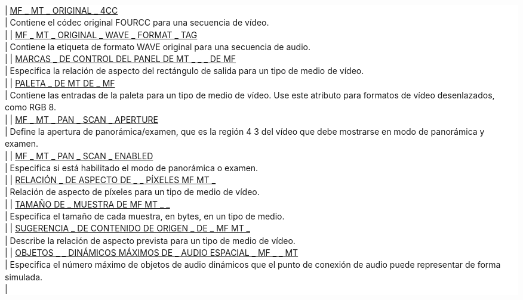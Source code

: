 | [MF \_ MT \_ ORIGINAL \_ 4CC](mf-mt-original-4cc.md)<br/>                                                                                                  | Contiene el códec original FOURCC para una secuencia de vídeo.<br/>                                                                                                                                                                                                                                                                                                                                         |
| [MF \_ MT \_ ORIGINAL \_ WAVE \_ FORMAT \_ TAG](mf-mt-original-wave-format-tag.md)<br/>                                                                        | Contiene la etiqueta de formato WAVE original para una secuencia de audio.<br/>                                                                                                                                                                                                                                                                                                                                     |
| [MARCAS \_ DE CONTROL DEL PANEL DE MT \_ \_ \_ DE MF](mf-mt-pad-control-flags-attribute.md)<br/>                                                                             | Especifica la relación de aspecto del rectángulo de salida para un tipo de medio de vídeo. <br/>                                                                                                                                                                                                                                                                                                                    |
| [PALETA \_ DE MT DE \_ MF](mf-mt-palette-attribute.md)<br/>                                                                                                   | Contiene las entradas de la paleta para un tipo de medio de vídeo. Use este atributo para formatos de vídeo desenlazados, como RGB 8. <br/>                                                                                                                                                                                                                                                                          |
| [MF \_ MT \_ PAN \_ SCAN \_ APERTURE](mf-mt-pan-scan-aperture-attribute.md)<br/>                                                                             | Define la apertura de panorámica/examen, que es la región 4 3 del vídeo que debe mostrarse en modo de panorámica y examen. <br/>                                                                                                                                                                                                                                                                                    |
| [MF \_ MT \_ PAN \_ SCAN \_ ENABLED](mf-mt-pan-scan-enabled-attribute.md)<br/>                                                                               | Especifica si está habilitado el modo de panorámica o examen. <br/>                                                                                                                                                                                                                                                                                                                                                   |
| [RELACIÓN \_ DE ASPECTO DE \_ \_ PÍXELES MF MT \_](mf-mt-pixel-aspect-ratio-attribute.md)<br/>                                                                           | Relación de aspecto de píxeles para un tipo de medio de vídeo. <br/>                                                                                                                                                                                                                                                                                                                                                    |
| [TAMAÑO DE \_ MUESTRA DE MF MT \_ \_](mf-mt-sample-size-attribute.md)<br/>                                                                                          | Especifica el tamaño de cada muestra, en bytes, en un tipo de medio. <br/>                                                                                                                                                                                                                                                                                                                                 |
| [SUGERENCIA \_ DE CONTENIDO DE ORIGEN \_ DE \_ MF MT \_](mf-mt-source-content-hint-attribute.md)<br/>                                                                         | Describe la relación de aspecto prevista para un tipo de medio de vídeo. <br/>                                                                                                                                                                                                                                                                                                                                   |
| [OBJETOS \_ \_ DINÁMICOS MÁXIMOS DE \_ AUDIO ESPACIAL \_ MF \_ \_ MT](mf-mt-spatial-audio-max-dynamic-objects.md)<br/>                                                     | Especifica el número máximo de objetos de audio dinámicos que el punto de conexión de audio puede representar de forma simulada.<br/>                                                                                                                                                                                                                                                                              |